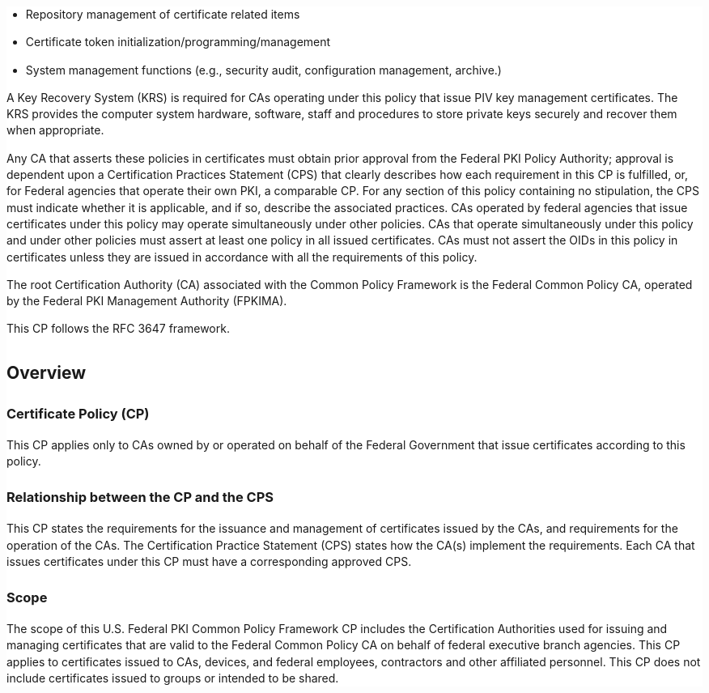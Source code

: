 - Repository management of certificate related items

- Certificate token initialization/programming/management

- System management functions (e.g., security audit, configuration management, archive.)

A Key Recovery System (KRS) is required for CAs operating under this policy that issue PIV key management certificates.
The KRS provides the computer system hardware, software, staff and procedures to store private keys securely and recover them when appropriate.

Any CA that asserts these policies in certificates must obtain prior approval from the Federal PKI Policy Authority; approval is dependent upon a Certification Practices Statement (CPS) that clearly describes how each requirement in this CP is fulfilled, or, for Federal agencies that operate their own PKI, a comparable CP.
For any section of this policy containing no stipulation, the CPS must indicate whether it is applicable, and if so, describe the associated practices.
CAs operated by federal agencies that issue certificates under this policy may operate simultaneously under other policies.
CAs that operate simultaneously under this policy and under other policies must assert at least one policy in all issued certificates.
CAs must not assert the OIDs in this policy in certificates unless they are issued in accordance with all the requirements of this policy.

The root Certification Authority (CA) associated with the Common Policy Framework is the Federal Common Policy CA, operated by the Federal PKI Management Authority (FPKIMA).

This CP follows the RFC 3647 framework.

## Overview


### Certificate Policy (CP)


This CP applies only to CAs owned by or operated on behalf of the Federal Government that issue certificates according to this policy.

### Relationship between the CP and the CPS


This CP states the requirements for the issuance and management of certificates issued by the CAs, and requirements for the operation of the CAs.
The Certification Practice Statement (CPS) states how the CA(s) implement the requirements.
Each CA that issues certificates under this CP must have a corresponding approved CPS.

### Scope


The scope of this U.S. Federal PKI Common Policy Framework CP includes the Certification Authorities used for issuing and managing certificates that are valid to the Federal Common Policy CA on behalf of federal executive branch agencies.
This CP applies to certificates issued to CAs, devices, and federal employees, contractors and other affiliated personnel.
This CP does not include certificates issued to groups or intended to be shared.
